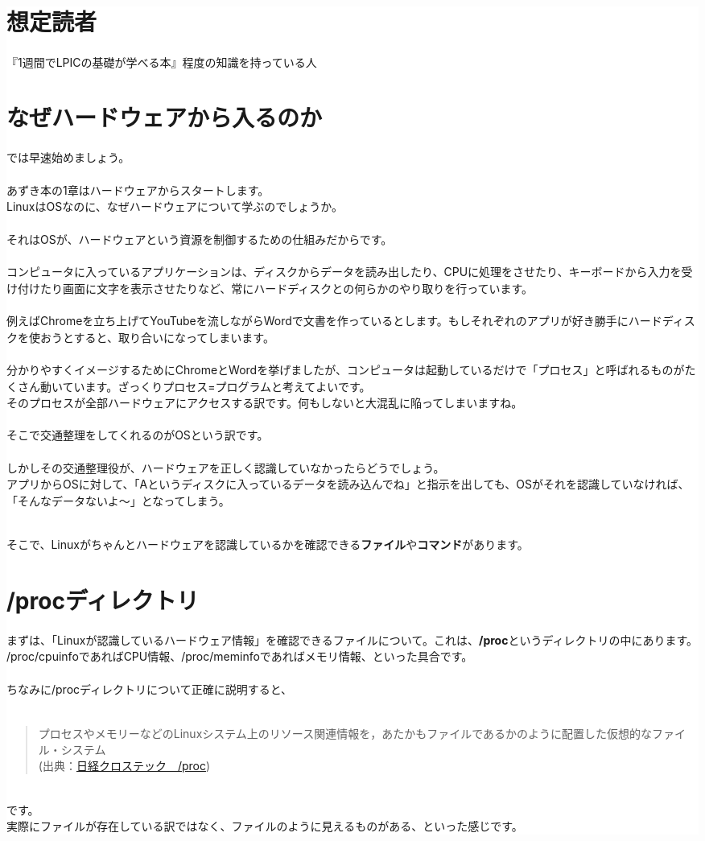 # 想定読者
『1週間でLPICの基礎が学べる本』程度の知識を持っている人

# なぜハードウェアから入るのか
では早速始めましょう。
<br>
<br>
あずき本の1章はハードウェアからスタートします。  
LinuxはOSなのに、なぜハードウェアについて学ぶのでしょうか。
<br>
<br>
それはOSが、ハードウェアという資源を制御するための仕組みだからです。
<br>
<br>
コンピュータに入っているアプリケーションは、ディスクからデータを読み出したり、CPUに処理をさせたり、キーボードから入力を受け付けたり画面に文字を表示させたりなど、常にハードディスクとの何らかのやり取りを行っています。
<br>
<br>
例えばChromeを立ち上げてYouTubeを流しながらWordで文書を作っているとします。もしそれぞれのアプリが好き勝手にハードディスクを使おうとすると、取り合いになってしまいます。
<br>
<br>
分かりやすくイメージするためにChromeとWordを挙げましたが、コンピュータは起動しているだけで「プロセス」と呼ばれるものがたくさん動いています。ざっくりプロセス=プログラムと考えてよいです。  
そのプロセスが全部ハードウェアにアクセスする訳です。何もしないと大混乱に陥ってしまいますね。
<br>
<br>
そこで交通整理をしてくれるのがOSという訳です。
<br>
<br>
しかしその交通整理役が、ハードウェアを正しく認識していなかったらどうでしょう。  
アプリからOSに対して、「Aというディスクに入っているデータを読み込んでね」と指示を出しても、OSがそれを認識していなければ、「そんなデータないよ～」となってしまう。
<br>
<br>

そこで、Linuxがちゃんとハードウェアを認識しているかを確認できる**ファイル**や**コマンド**があります。

# /procディレクトリ
まずは、「Linuxが認識しているハードウェア情報」を確認できるファイルについて。これは、**/proc**というディレクトリの中にあります。  
/proc/cpuinfoであればCPU情報、/proc/meminfoであればメモリ情報、といった具合です。
<br>
<br>
ちなみに/procディレクトリについて正確に説明すると、
<br>
<br> 
>プロセスやメモリーなどのLinuxシステム上のリソース関連情報を，あたかもファイルであるかのように配置した仮想的なファイル・システム  
>(出典：[日経クロステック　/proc](https://xtech.nikkei.com/it/article/Keyword/20071214/289515/))


<br>
です。
<br>
実際にファイルが存在している訳ではなく、ファイルのように見えるものがある、といった感じです。
